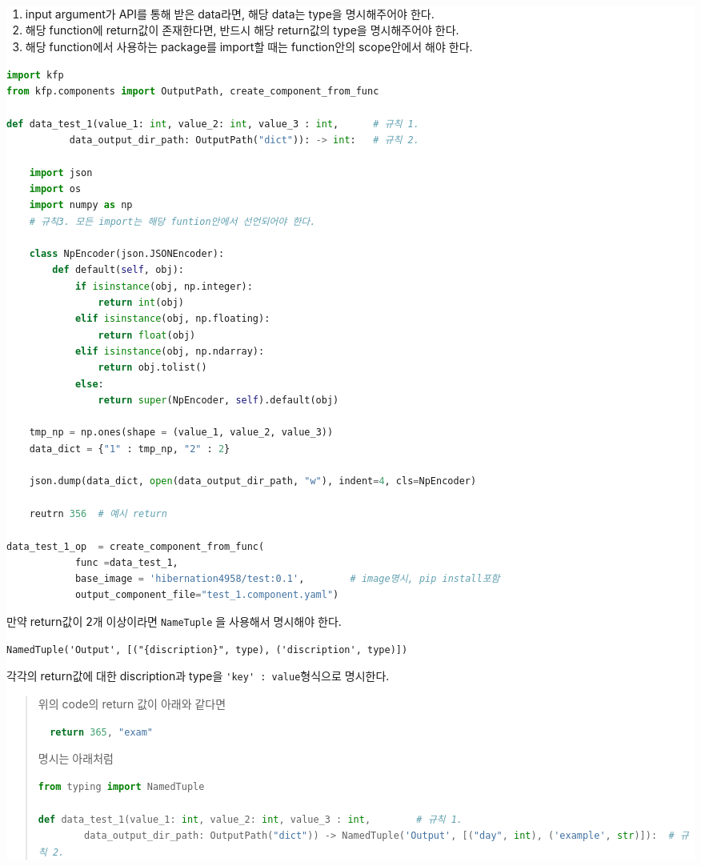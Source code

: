 1. input argument가 API를 통해 받은 data라면, 해당 data는 type을 명시해주어야 한다.
2. 해당 function에 return값이 존재한다면, 반드시 해당 return값의 type을 명시해주어야 한다.
3. 해당 function에서 사용하는 package를 import할 때는 function안의 scope안에서 해야 한다.

```python
import kfp
from kfp.components import OutputPath, create_component_from_func

def data_test_1(value_1: int, value_2: int, value_3 : int,		# 규칙 1. 
           data_output_dir_path: OutputPath("dict")): -> int:	# 규칙 2.
    
    import json
    import os
    import numpy as np
    # 규칙3. 모든 import는 해당 funtion안에서 선언되어야 한다.
    
    class NpEncoder(json.JSONEncoder):
        def default(self, obj):
            if isinstance(obj, np.integer):
                return int(obj)
            elif isinstance(obj, np.floating):
                return float(obj)
            elif isinstance(obj, np.ndarray):
                return obj.tolist()
            else:
                return super(NpEncoder, self).default(obj)
        
    tmp_np = np.ones(shape = (value_1, value_2, value_3))
    data_dict = {"1" : tmp_np, "2" : 2}   
    
    json.dump(data_dict, open(data_output_dir_path, "w"), indent=4, cls=NpEncoder) 
    
    reutrn 356	# 예시 return

data_test_1_op  = create_component_from_func(
            func =data_test_1,
            base_image = 'hibernation4958/test:0.1',		# image명시, pip install포함
            output_component_file="test_1.component.yaml")   
```



만약 return값이 2개 이상이라면 `NameTuple` 을 사용해서 명시해야 한다.

```
NamedTuple('Output', [("{discription}", type), ('discription', type)])
```

각각의 return값에 대한 discription과 type을 `'key' : value`형식으로 명시한다.

> 위의 code의 return 값이 아래와 같다면
>
> ```python
> 	return 365, "exam"
> ```
>
> 명시는 아래처럼
>
> ```python
> from typing import NamedTuple
> 
> def data_test_1(value_1: int, value_2: int, value_3 : int,		# 규칙 1. 
>         data_output_dir_path: OutputPath("dict")) -> NamedTuple('Output', [("day", int), ('example', str)]):	# 규칙 2.
> ```
